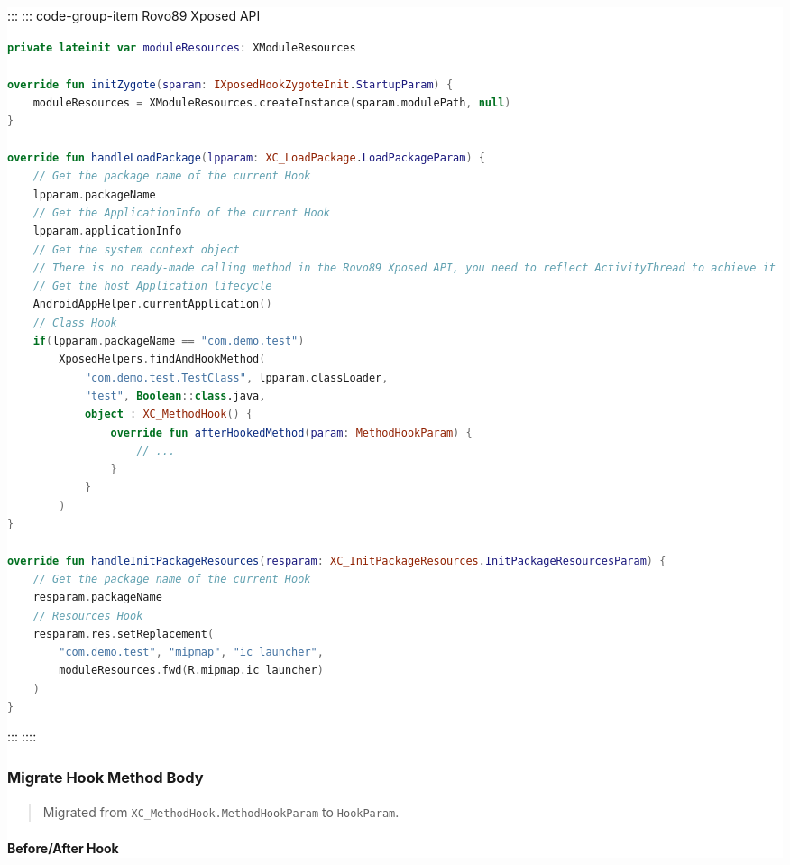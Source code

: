 :::
::: code-group-item Rovo89 Xposed API

```kotlin
private lateinit var moduleResources: XModuleResources

override fun initZygote(sparam: IXposedHookZygoteInit.StartupParam) {
    moduleResources = XModuleResources.createInstance(sparam.modulePath, null)
}

override fun handleLoadPackage(lpparam: XC_LoadPackage.LoadPackageParam) {
    // Get the package name of the current Hook
    lpparam.packageName
    // Get the ApplicationInfo of the current Hook
    lpparam.applicationInfo
    // Get the system context object
    // There is no ready-made calling method in the Rovo89 Xposed API, you need to reflect ActivityThread to achieve it
    // Get the host Application lifecycle
    AndroidAppHelper.currentApplication()
    // Class Hook
    if(lpparam.packageName == "com.demo.test")
        XposedHelpers.findAndHookMethod(
            "com.demo.test.TestClass", lpparam.classLoader,
            "test", Boolean::class.java,
            object : XC_MethodHook() {
                override fun afterHookedMethod(param: MethodHookParam) {
                    // ...
                }
            }
        )
}

override fun handleInitPackageResources(resparam: XC_InitPackageResources.InitPackageResourcesParam) {
    // Get the package name of the current Hook
    resparam.packageName
    // Resources Hook
    resparam.res.setReplacement(
        "com.demo.test", "mipmap", "ic_launcher",
        moduleResources.fwd(R.mipmap.ic_launcher)
    )
}
```

:::
::::

### Migrate Hook Method Body

> Migrated from `XC_MethodHook.MethodHookParam` to `HookParam`.

#### Before/After Hook
